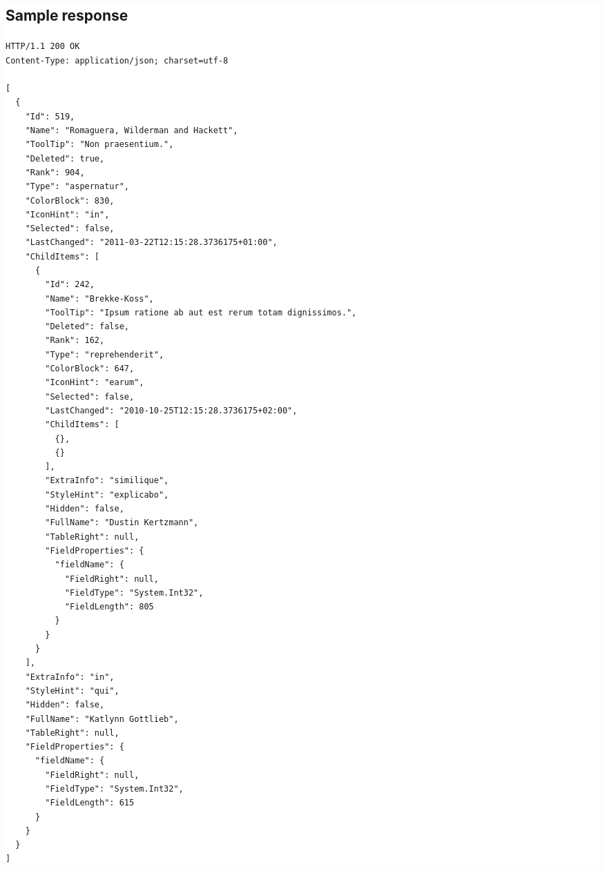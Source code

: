 ## Sample response

```http_
HTTP/1.1 200 OK
Content-Type: application/json; charset=utf-8

[
  {
    "Id": 519,
    "Name": "Romaguera, Wilderman and Hackett",
    "ToolTip": "Non praesentium.",
    "Deleted": true,
    "Rank": 904,
    "Type": "aspernatur",
    "ColorBlock": 830,
    "IconHint": "in",
    "Selected": false,
    "LastChanged": "2011-03-22T12:15:28.3736175+01:00",
    "ChildItems": [
      {
        "Id": 242,
        "Name": "Brekke-Koss",
        "ToolTip": "Ipsum ratione ab aut est rerum totam dignissimos.",
        "Deleted": false,
        "Rank": 162,
        "Type": "reprehenderit",
        "ColorBlock": 647,
        "IconHint": "earum",
        "Selected": false,
        "LastChanged": "2010-10-25T12:15:28.3736175+02:00",
        "ChildItems": [
          {},
          {}
        ],
        "ExtraInfo": "similique",
        "StyleHint": "explicabo",
        "Hidden": false,
        "FullName": "Dustin Kertzmann",
        "TableRight": null,
        "FieldProperties": {
          "fieldName": {
            "FieldRight": null,
            "FieldType": "System.Int32",
            "FieldLength": 805
          }
        }
      }
    ],
    "ExtraInfo": "in",
    "StyleHint": "qui",
    "Hidden": false,
    "FullName": "Katlynn Gottlieb",
    "TableRight": null,
    "FieldProperties": {
      "fieldName": {
        "FieldRight": null,
        "FieldType": "System.Int32",
        "FieldLength": 615
      }
    }
  }
]
```